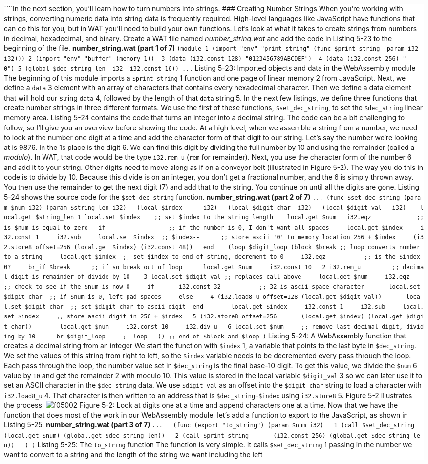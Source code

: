 ````In the next section, you’ll learn how to turn numbers into strings.    ### Creating Number Strings    When you’re working with strings, converting numeric data into string data is frequently required. High-level languages like JavaScript have functions that can do this for you, but in WAT you’ll need to build your own functions. Let’s look at what it takes to create strings from numbers in decimal, hexadecimal, and binary.    Create a WAT file named *number_string.wat* and add the code in Listing 5-23 to the beginning of the file.    **number_string.wat (part 1 of 7)**    ``` (module 1 (import "env" "print_string" (func $print_string (param i32 i32))) 2 (import "env" "buffer" (memory 1))  3 (data (i32.const 128) "0123456789ABCDEF")  4 (data (i32.const 256) "               0") 5 (global $dec_string_len  i32 (i32.const 16)) ... ```    Listing 5-23: Imported objects and data in the WebAssembly module    The beginning of this module imports a `$print_string` 1 function and one page of linear memory 2 from JavaScript. Next, we define a `data` 3 element with an array of characters that contains every hexadecimal character. Then we define a data element that will hold our string `data` 4, followed by the length of that `data` string 5.    In the next few listings, we define three functions that create number strings in three different formats. We use the first of these functions, `$set_dec_string`, to set the `$dec_string` linear memory area.    Listing 5-24 contains the code that turns an integer into a decimal string. The code can be a bit challenging to follow, so I’ll give you an overview before showing the code. At a high level, when we assemble a string from a number, we need to look at the number one digit at a time and add the character form of that digit to our string. Let’s say the number we’re looking at is 9876\. In the 1s place is the digit 6\. We can find this digit by dividing the full number by 10 and using the remainder (called a *modulo*). In WAT, that code would be the type `i32.rem_u` (`rem` for remainder). Next, you use the character form of the number 6 and add it to your string. Other digits need to move along as if on a conveyor belt (illustrated in Figure 5-2). The way you do this in code is to divide by 10\. Because this divide is on an integer, you don’t get a fractional number, and the 6 is simply thrown away. You then use the remainder to get the next digit (7) and add that to the string. You continue on until all the digits are gone. Listing 5-24 shows the source code for the `$set_dec_string` function.    **number_string.wat (part 2 of 7)**    ``` ... (func $set_dec_string (param $num i32) (param $string_len i32)   (local $index      i32)   (local $digit_char  i32)   (local $digit_val   i32)    local.get $string_len 1 local.set $index    ;; set $index to the string length    local.get $num   i32.eqz             ;; is $num is equal to zero   if                  ;; if the number is 0, I don't want all spaces     local.get $index     i32.const 1     i32.sub     local.set $index  ;; $index--      ;; store ascii '0' to memory location 256 + $index     (i32.store8 offset=256 (local.get $index) (i32.const 48))   end    (loop $digit_loop (block $break ;; loop converts number to a string     local.get $index  ;; set $index to end of string, decrement to 0     i32.eqz           ;; is the $index 0?     br_if $break      ;; if so break out of loop      local.get $num     i32.const 10   2 i32.rem_u         ;; decimal digit is remainder of divide by 10    3 local.set $digit_val ;; replaces call above     local.get $num     i32.eqz              ;; check to see if the $num is now 0     if       i32.const 32           ;; 32 is ascii space character       local.set $digit_char  ;; if $num is 0, left pad spaces     else     4 (i32.load8_u offset=128 (local.get $digit_val))       local.set $digit_char  ;; set $digit_char to ascii digit  end        local.get $index     i32.const 1     i32.sub     local.set $index     ;; store ascii digit in 256 + $index   5 (i32.store8 offset=256       (local.get $index) (local.get $digit_char))        local.get $num     i32.const 10     i32.div_u   6 local.set $num     ;; remove last decimal digit, dividing by 10      br $digit_loop     ;; loop   )) ;; end of $block and $loop ) ```    Listing 5-24: A WebAssembly function that creates a decimal string from an integer    We start the function with `$index` 1, a variable that points to the last byte in `$dec_string`. We set the values of this string from right to left, so the `$index` variable needs to be decremented every pass through the loop. Each pass through the loop, the number value set in `$dec_string` is the final base-10 digit. To get this value, we divide the `$num` 6 value by `10` and get the remainder 2 with modulo 10\. This value is stored in the local variable `$digit_val` 3 so we can later use it to set an ASCII character in the `$dec_string` data. We use `$digit_val` as an offset into the `$digit_char` string to load a character with `i32.load8_u` 4. That character is then written to an address that is `$dec_string+$index` using `i32.store8` 5. Figure 5-2 illustrates the process.  ![f05002](img/f05002.png)    Figure 5-2: Look at digits one at a time and append characters one at a time.      Now that we have the function that does most of the work in our WebAssembly module, let’s add a function to export to the JavaScript, as shown in Listing 5-25.    **number_string.wat (part 3 of 7)**    ``` ...   (func (export "to_string") (param $num i32)   1 (call $set_dec_string       (local.get $num) (global.get $dec_string_len))   2 (call $print_string       (i32.const 256) (global.get $dec_string_len))   ) ) ```    Listing 5-25: The `to_string` function    The function is very simple. It calls `$set_dec_string` 1 passing in the number we want to convert to a string and the length of the string we want including the left